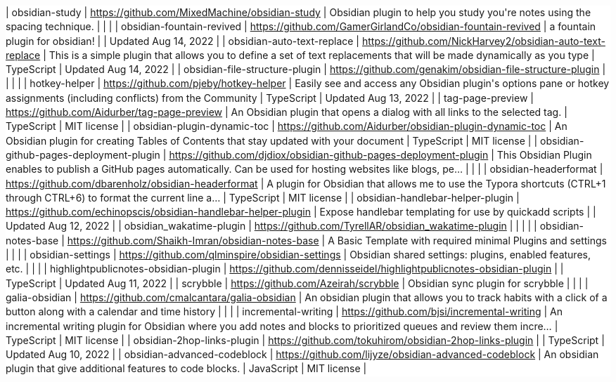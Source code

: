 | obsidian-study                                       | https://github.com/MixedMachine/obsidian-study                                     | Obsidian plugin to help you study you're notes using the spacing technique.                                                |            |                      |
| obsidian-fountain-revived                            | https://github.com/GamerGirlandCo/obsidian-fountain-revived                        | a fountain plugin for obsidian!                                                                                            |            | Updated Aug 14, 2022 |
| obsidian-auto-text-replace                           | https://github.com/NickHarvey2/obsidian-auto-text-replace                          | This is a simple plugin that allows you to define a set of text replacements that will be made dynamically as you type     | TypeScript | Updated Aug 14, 2022 |
| obsidian-file-structure-plugin                       | https://github.com/genakim/obsidian-file-structure-plugin                          |                                                                                                                            |            |                      |
| hotkey-helper                                        | https://github.com/pjeby/hotkey-helper                                             | Easily see and access any Obsidian plugin's options pane or hotkey assignments (including conflicts) from the Community    | TypeScript | Updated Aug 13, 2022 |
| tag-page-preview                                     | https://github.com/Aidurber/tag-page-preview                                       | An Obsidian plugin that opens a dialog with all links to the selected tag.                                                 | TypeScript | MIT license          |
| obsidian-plugin-dynamic-toc                          | https://github.com/Aidurber/obsidian-plugin-dynamic-toc                            | An Obsidian plugin for creating Tables of Contents that stay updated with your document                                    | TypeScript | MIT license          |
| obsidian-github-pages-deployment-plugin              | https://github.com/djdiox/obsidian-github-pages-deployment-plugin                  | This Obsidian Plugin enables to publish a GitHub pages automatically. Can be used for hosting websites like blogs, pe…     |            |                      |
| obsidian-headerformat                                | https://github.com/dbarenholz/obsidian-headerformat                                | A plugin for Obsidian that allows me to use the Typora shortcuts (CTRL+1 through CTRL+6) to format the current line a…     | TypeScript | MIT license          |
| obsidian-handlebar-helper-plugin                     | https://github.com/echinopscis/obsidian-handlebar-helper-plugin                    | Expose handlebar templating for use by quickadd scripts                                                                    |            | Updated Aug 12, 2022 |
| obsidian_wakatime-plugin                             | https://github.com/TyrellAR/obsidian_wakatime-plugin                               |                                                                                                                            |            |                      |
| obsidian-notes-base                                  | https://github.com/Shaikh-Imran/obsidian-notes-base                                | A Basic Template with required minimal Plugins and settings                                                                |            |                      |
| obsidian-settings                                    | https://github.com/qlminspire/obsidian-settings                                    | Obsidian shared settings: plugins, enabled features, etc.                                                                  |            |                      |
| highlightpublicnotes-obsidian-plugin                 | https://github.com/dennisseidel/highlightpublicnotes-obsidian-plugin               |                                                                                                                            | TypeScript | Updated Aug 11, 2022 |
| scrybble                                             | https://github.com/Azeirah/scrybble                                                | Obsidian sync plugin for scrybble                                                                                          |            |                      |
| galia-obsidian                                       | https://github.com/cmalcantara/galia-obsidian                                      | An obsidian plugin that allows you to track habits with a click of a button along with a calendar and time history         |            |                      |
| incremental-writing                                  | https://github.com/bjsi/incremental-writing                                        | An incremental writing plugin for Obsidian where you add notes and blocks to prioritized queues and review them incre…     | TypeScript | MIT license          |
| obsidian-2hop-links-plugin                           | https://github.com/tokuhirom/obsidian-2hop-links-plugin                            |                                                                                                                            | TypeScript | Updated Aug 10, 2022 |
| obsidian-advanced-codeblock                          | https://github.com/lijyze/obsidian-advanced-codeblock                              | An obsidian plugin that give additional features to code blocks.                                                           | JavaScript | MIT license          |
